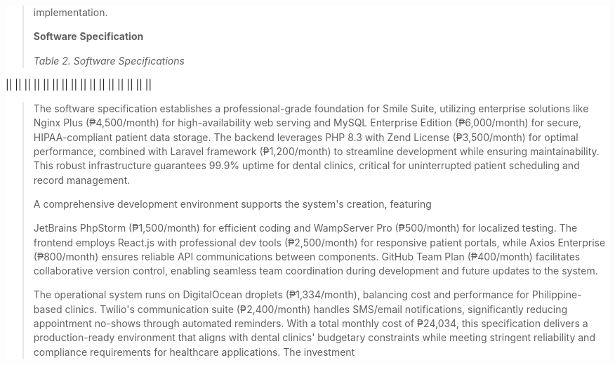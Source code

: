 > implementation.
>
> **Software** **Specification**
>
> *Table* *2.* *Software* *Specifications*

||
||
||
||
||
||
||
||
||
||
||
||
||
||
||
||

> The software specification establishes a professional-grade foundation
> for Smile Suite, utilizing enterprise solutions like Nginx Plus
> (₱4,500/month) for high-availability web serving and MySQL Enterprise
> Edition (₱6,000/month) for secure, HIPAA-compliant patient data
> storage. The backend leverages PHP 8.3 with Zend License
> (₱3,500/month) for optimal performance, combined with Laravel
> framework (₱1,200/month) to streamline development while ensuring
> maintainability. This robust infrastructure guarantees 99.9% uptime
> for dental clinics, critical for uninterrupted patient scheduling and
> record management.
>
> A comprehensive development environment supports the system's
> creation, featuring
>
> JetBrains PhpStorm (₱1,500/month) for efficient coding and WampServer
> Pro (₱500/month) for localized testing. The frontend employs React.js
> with professional dev tools (₱2,500/month) for responsive patient
> portals, while Axios Enterprise (₱800/month) ensures reliable API
> communications between components. GitHub Team Plan (₱400/month)
> facilitates collaborative version control, enabling seamless team
> coordination during development and future updates to the system.
>
> The operational system runs on DigitalOcean droplets (₱1,334/month),
> balancing cost and performance for Philippine-based clinics. Twilio's
> communication suite (₱2,400/month) handles SMS/email notifications,
> significantly reducing appointment no-shows through automated
> reminders. With a total monthly cost of ₱24,034, this specification
> delivers a production-ready environment that aligns with dental
> clinics' budgetary constraints while meeting stringent reliability and
> compliance requirements for healthcare applications. The investment